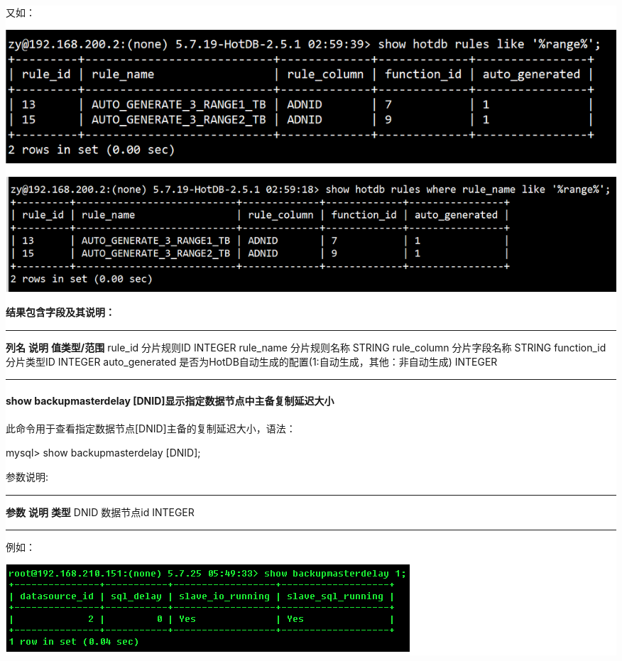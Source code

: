 又如：

![](assets/management-port-command/image48.png)

![](assets/management-port-command/image49.png)

**结果包含字段及其说明：**

---------------- --------------------------------------------------------- -----------------

**列名**         **说明**                                                  **值类型/范围**
  rule_id          分片规则ID                                                INTEGER
  rule_name        分片规则名称                                              STRING
  rule_column      分片字段名称                                              STRING
  function_id      分片类型ID                                                INTEGER
  auto_generated   是否为HotDB自动生成的配置(1:自动生成，其他：非自动生成)   INTEGER

---------------- --------------------------------------------------------- -----------------

#### show backupmasterdelay \[DNID\]显示指定数据节点中主备复制延迟大小

此命令用于查看指定数据节点\[DNID\]主备的复制延迟大小，语法：

mysql\> show backupmasterdelay \[DNID\];

参数说明:

---------- ------------ ----------

**参数**   **说明**     **类型**
  DNID       数据节点id   INTEGER

---------- ------------ ----------

例如：

![](assets/management-port-command/image50.png)
